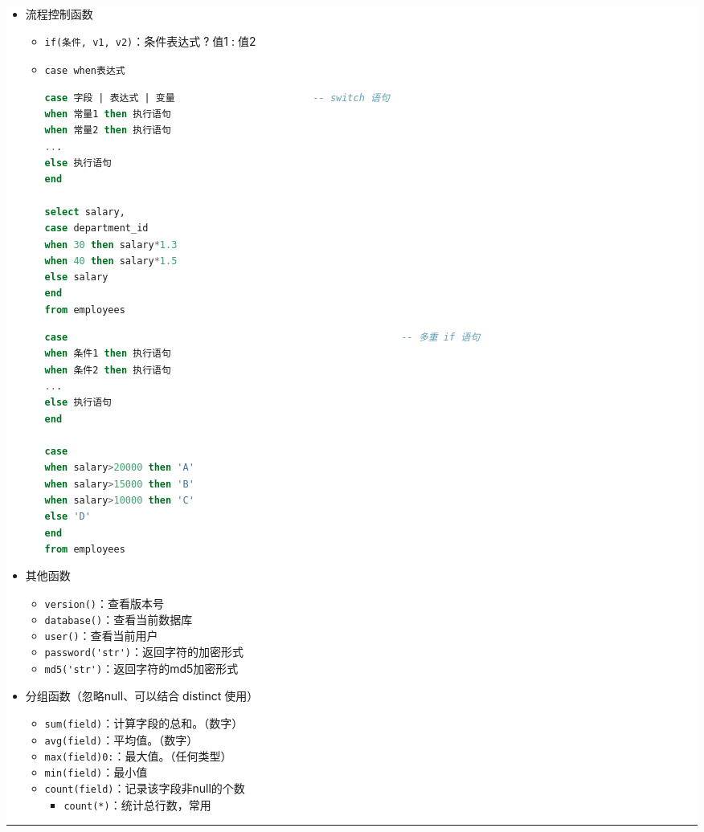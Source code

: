   - 流程控制函数

    - `if(条件, v1, v2)`：条件表达式 ? 值1 : 值2

    - `case when表达式`

      ```sql
      case 字段 | 表达式 | 变量						-- switch 语句
      when 常量1 then 执行语句
      when 常量2 then 执行语句
      ...
      else 执行语句
      end
      
      select salary,
      case department_id
      when 30 then salary*1.3
      when 40 then salary*1.5
      else salary
      end
      from employees
      ```

      ```sql
      case															-- 多重 if 语句
      when 条件1 then 执行语句
      when 条件2 then 执行语句
      ...
      else 执行语句
      end
      
      case
      when salary>20000 then 'A'
      when salary>15000 then 'B'
      when salary>10000 then 'C'
      else 'D'
      end
      from employees
      ```

  - 其他函数

    - `version()`：查看版本号
    - `database()`：查看当前数据库
    - `user()`：查看当前用户
    - `password('str')`：返回字符的加密形式
    - `md5('str')`：返回字符的md5加密形式

- 分组函数（忽略null、可以结合 distinct 使用）

  - `sum(field)`：计算字段的总和。（数字）
  - `avg(field)`：平均值。（数字）
  - `max(field)0:`：最大值。（任何类型）
  - `min(field)`：最小值
  - `count(field)`：记录该字段非null的个数
    - `count(*)`：统计总行数，常用

---
